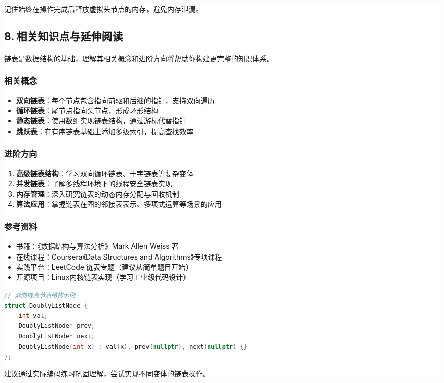 记住始终在操作完成后释放虚拟头节点的内存，避免内存泄漏。

## 8. 相关知识点与延伸阅读

链表是数据结构的基础，理解其相关概念和进阶方向将帮助你构建更完整的知识体系。

### 相关概念
- **双向链表**：每个节点包含指向前驱和后继的指针，支持双向遍历
- **循环链表**：尾节点指向头节点，形成环形结构
- **静态链表**：使用数组实现链表结构，通过游标代替指针
- **跳跃表**：在有序链表基础上添加多级索引，提高查找效率

### 进阶方向
1. **高级链表结构**：学习双向循环链表、十字链表等复杂变体
2. **并发链表**：了解多线程环境下的线程安全链表实现
3. **内存管理**：深入研究链表的动态内存分配与回收机制
4. **算法应用**：掌握链表在图的邻接表表示、多项式运算等场景的应用

### 参考资料
- 书籍：《数据结构与算法分析》Mark Allen Weiss 著
- 在线课程：Coursera《Data Structures and Algorithms》专项课程
- 实践平台：LeetCode 链表专题（建议从简单题目开始）
- 开源项目：Linux内核链表实现（学习工业级代码设计）

```cpp
// 双向链表节点结构示例
struct DoublyListNode {
    int val;
    DoublyListNode* prev;
    DoublyListNode* next;
    DoublyListNode(int x) : val(x), prev(nullptr), next(nullptr) {}
};
```

建议通过实际编码练习巩固理解，尝试实现不同变体的链表操作。
